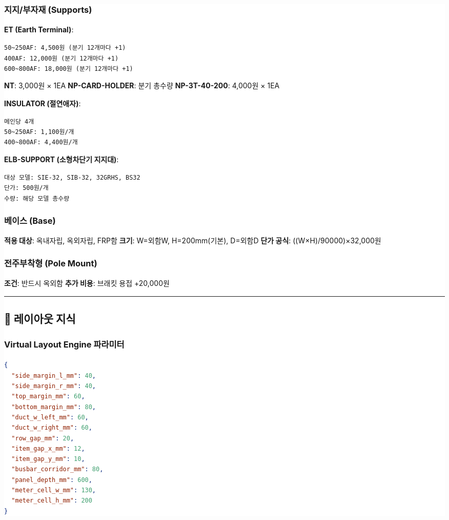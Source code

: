 ### 지지/부자재 (Supports)
**ET (Earth Terminal)**:
```
50~250AF: 4,500원 (분기 12개마다 +1)
400AF: 12,000원 (분기 12개마다 +1)
600~800AF: 18,000원 (분기 12개마다 +1)
```

**NT**: 3,000원 × 1EA
**NP-CARD-HOLDER**: 분기 총수량
**NP-3T-40-200**: 4,000원 × 1EA

**INSULATOR (절연애자)**:
```
메인당 4개
50~250AF: 1,100원/개
400~800AF: 4,400원/개
```

**ELB-SUPPORT (소형차단기 지지대)**:
```
대상 모델: SIE-32, SIB-32, 32GRHS, BS32
단가: 500원/개
수량: 해당 모델 총수량
```

### 베이스 (Base)
**적용 대상**: 옥내자립, 옥외자립, FRP함
**크기**: W=외함W, H=200mm(기본), D=외함D
**단가 공식**: ((W×H)/90000)×32,000원

### 전주부착형 (Pole Mount)
**조건**: 반드시 옥외함
**추가 비용**: 브래킷 용접 +20,000원

---

## 📐 레이아웃 지식

### Virtual Layout Engine 파라미터
```json
{
  "side_margin_l_mm": 40,
  "side_margin_r_mm": 40,
  "top_margin_mm": 60,
  "bottom_margin_mm": 80,
  "duct_w_left_mm": 60,
  "duct_w_right_mm": 60,
  "row_gap_mm": 20,
  "item_gap_x_mm": 12,
  "item_gap_y_mm": 10,
  "busbar_corridor_mm": 80,
  "panel_depth_mm": 600,
  "meter_cell_w_mm": 130,
  "meter_cell_h_mm": 200
}
```
